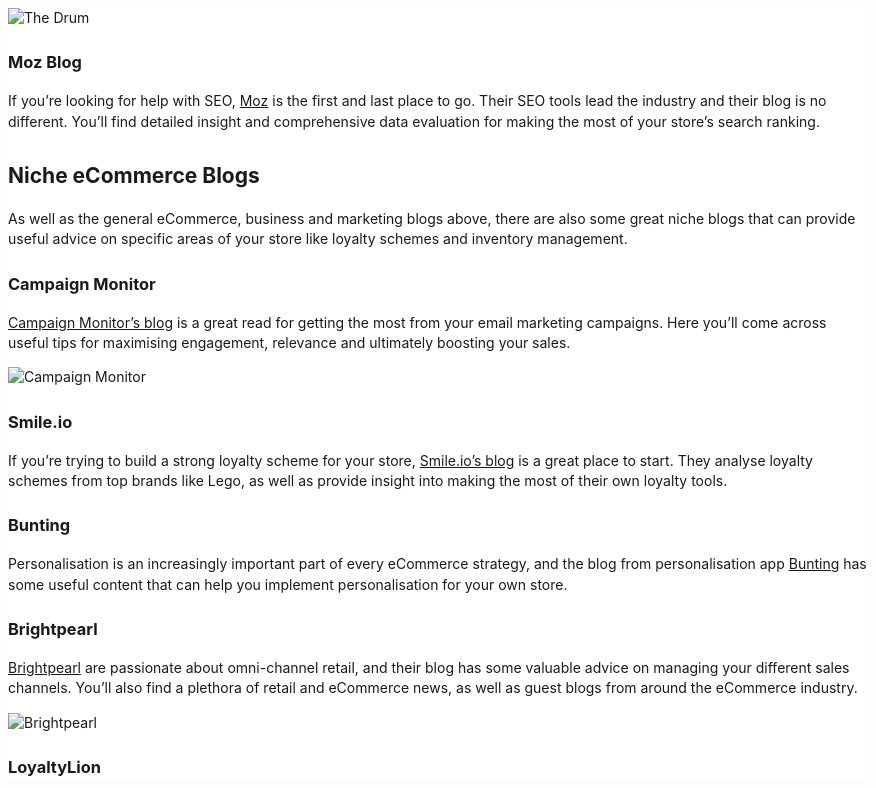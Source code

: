 ![The Drum](../../The_Drum.png)  

  

### Moz Blog

If you’re looking for help with SEO, [Moz](https://moz.com/blog) is the first and last place to go. Their SEO tools lead the industry and their blog is no different. You’ll find detailed insight and comprehensive data evaluation for making the most of your store’s search ranking.

  

Niche eCommerce Blogs
---------------------

As well as the general eCommerce, business and marketing blogs above, there are also some great niche blogs that can provide useful advice on specific areas of your store like loyalty schemes and inventory management.

  

### Campaign Monitor

[Campaign Monitor’s blog](https://www.campaignmonitor.com/blog/) is a great read for getting the most from your email marketing campaigns. Here you’ll come across useful tips for maximising engagement, relevance and ultimately boosting your sales.

![Campaign Monitor](../../Campaign_Monitor.png)  

  

### Smile.io

If you’re trying to build a strong loyalty scheme for your store, [Smile.io’s blog](https://blog.smile.io/?utm_campaign=Partner%20Ref&utm_source=Statement) is a great place to start. They analyse loyalty schemes from top brands like Lego, as well as provide insight into making the most of their own loyalty tools.

  

### Bunting

Personalisation is an increasingly important part of every eCommerce strategy, and the blog from personalisation app [Bunting](https://blog.getbunting.com/) has some useful content that can help you implement personalisation for your own store.

  

### Brightpearl

[Brightpearl](https://blog.brightpearl.com/) are passionate about omni-channel retail, and their blog has some valuable advice on managing your different sales channels. You’ll also find a plethora of retail and eCommerce news, as well as guest blogs from around the eCommerce industry.

![Brightpearl](../../Brightpearl(1).png)  

  

### LoyaltyLion
